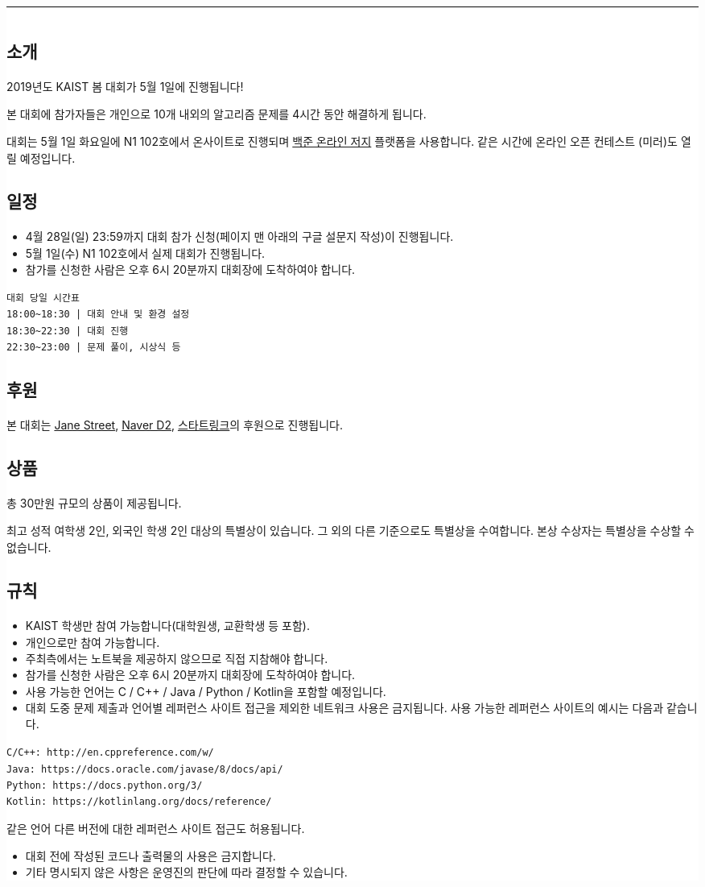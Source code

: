 <hr style="size: 20; margin-top: 40px; margin-bottom: 40px; border: solid; border-width: 0; border-bottom: 1px solid #e8e8e8;"/>


## 소개

2019년도 KAIST 봄 대회가 5월 1일에 진행됩니다!

본 대회에 참가자들은 개인으로 10개 내외의 알고리즘 문제를 4시간 동안 해결하게 됩니다.

대회는 5월 1일 화요일에 N1 102호에서 온사이트로 진행되며 [백준 온라인 저지](https://acmicpc.net) 플랫폼을 사용합니다. 같은 시간에 온라인 오픈 컨테스트 (미러)도 열릴 예정입니다.

## 일정

- 4월 28일(일) 23:59까지 대회 참가 신청(페이지 맨 아래의 구글 설문지 작성)이 진행됩니다.
- 5월 1일(수) N1 102호에서 실제 대회가 진행됩니다.
- 참가를 신청한 사람은 오후 6시 20분까지 대회장에 도착하여야 합니다.

```
대회 당일 시간표
18:00~18:30 | 대회 안내 및 환경 설정
18:30~22:30 | 대회 진행
22:30~23:00 | 문제 풀이, 시상식 등
```

## 후원

본 대회는 [Jane Street](https://www.janestreet.com/), [Naver D2](
https://d2.naver.com), [스타트링크](http://startlink.io)의 후원으로 진행됩니다.

## 상품

총 30만원 규모의 상품이 제공됩니다.

최고 성적 여학생 2인, 외국인 학생 2인 대상의 특별상이 있습니다. 그 외의 다른 기준으로도 특별상을 수여합니다.  본상 수상자는 특별상을 수상할 수 없습니다.

## 규칙

- KAIST 학생만 참여 가능합니다(대학원생, 교환학생 등 포함).
- 개인으로만 참여 가능합니다. 
- 주최측에서는 노트북을 제공하지 않으므로 직접 지참해야 합니다.
- 참가를 신청한 사람은 오후 6시 20분까지 대회장에 도착하여야 합니다.
- 사용 가능한 언어는 C / C++ / Java / Python / Kotlin을 포함할 예정입니다.
- 대회 도중 문제 제출과 언어별 레퍼런스 사이트 접근을 제외한 네트워크 사용은 금지됩니다. 사용 가능한 레퍼런스 사이트의 예시는 다음과 같습니다.
```
C/C++: http://en.cppreference.com/w/
Java: https://docs.oracle.com/javase/8/docs/api/
Python: https://docs.python.org/3/
Kotlin: https://kotlinlang.org/docs/reference/
```
같은 언어 다른 버전에 대한 레퍼런스 사이트 접근도 허용됩니다.
- 대회 전에 작성된 코드나 출력물의 사용은 금지합니다.
- 기타 명시되지 않은 사항은 운영진의 판단에 따라 결정할 수 있습니다.
